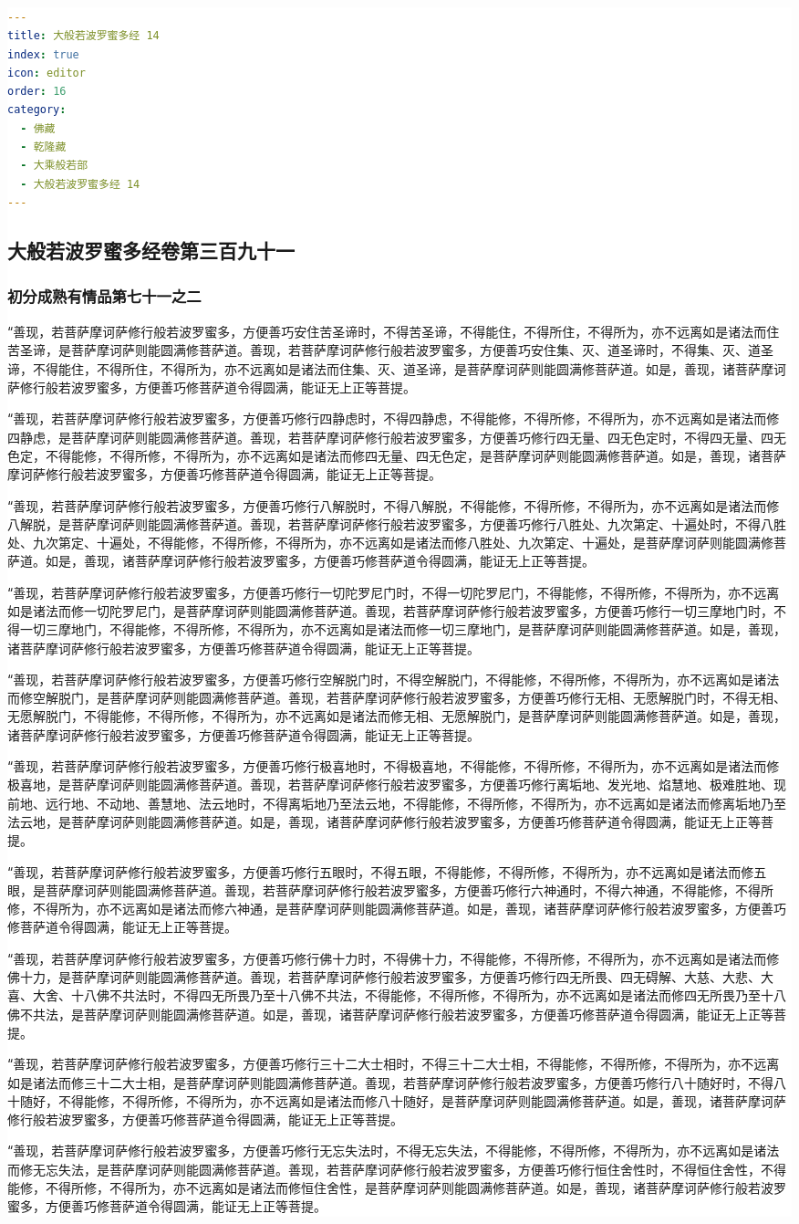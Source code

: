 ```yaml
---
title: 大般若波罗蜜多经 14
index: true
icon: editor
order: 16
category:
  - 佛藏
  - 乾隆藏
  - 大乘般若部
  - 大般若波罗蜜多经 14
---
```


## 大般若波罗蜜多经卷第三百九十一

### 初分成熟有情品第七十一之二

“善现，若菩萨摩诃萨修行般若波罗蜜多，方便善巧安住苦圣谛时，不得苦圣谛，不得能住，不得所住，不得所为，亦不远离如是诸法而住苦圣谛，是菩萨摩诃萨则能圆满修菩萨道。善现，若菩萨摩诃萨修行般若波罗蜜多，方便善巧安住集、灭、道圣谛时，不得集、灭、道圣谛，不得能住，不得所住，不得所为，亦不远离如是诸法而住集、灭、道圣谛，是菩萨摩诃萨则能圆满修菩萨道。如是，善现，诸菩萨摩诃萨修行般若波罗蜜多，方便善巧修菩萨道令得圆满，能证无上正等菩提。  

“善现，若菩萨摩诃萨修行般若波罗蜜多，方便善巧修行四静虑时，不得四静虑，不得能修，不得所修，不得所为，亦不远离如是诸法而修四静虑，是菩萨摩诃萨则能圆满修菩萨道。善现，若菩萨摩诃萨修行般若波罗蜜多，方便善巧修行四无量、四无色定时，不得四无量、四无色定，不得能修，不得所修，不得所为，亦不远离如是诸法而修四无量、四无色定，是菩萨摩诃萨则能圆满修菩萨道。如是，善现，诸菩萨摩诃萨修行般若波罗蜜多，方便善巧修菩萨道令得圆满，能证无上正等菩提。  

“善现，若菩萨摩诃萨修行般若波罗蜜多，方便善巧修行八解脱时，不得八解脱，不得能修，不得所修，不得所为，亦不远离如是诸法而修八解脱，是菩萨摩诃萨则能圆满修菩萨道。善现，若菩萨摩诃萨修行般若波罗蜜多，方便善巧修行八胜处、九次第定、十遍处时，不得八胜处、九次第定、十遍处，不得能修，不得所修，不得所为，亦不远离如是诸法而修八胜处、九次第定、十遍处，是菩萨摩诃萨则能圆满修菩萨道。如是，善现，诸菩萨摩诃萨修行般若波罗蜜多，方便善巧修菩萨道令得圆满，能证无上正等菩提。  

“善现，若菩萨摩诃萨修行般若波罗蜜多，方便善巧修行一切陀罗尼门时，不得一切陀罗尼门，不得能修，不得所修，不得所为，亦不远离如是诸法而修一切陀罗尼门，是菩萨摩诃萨则能圆满修菩萨道。善现，若菩萨摩诃萨修行般若波罗蜜多，方便善巧修行一切三摩地门时，不得一切三摩地门，不得能修，不得所修，不得所为，亦不远离如是诸法而修一切三摩地门，是菩萨摩诃萨则能圆满修菩萨道。如是，善现，诸菩萨摩诃萨修行般若波罗蜜多，方便善巧修菩萨道令得圆满，能证无上正等菩提。  

“善现，若菩萨摩诃萨修行般若波罗蜜多，方便善巧修行空解脱门时，不得空解脱门，不得能修，不得所修，不得所为，亦不远离如是诸法而修空解脱门，是菩萨摩诃萨则能圆满修菩萨道。善现，若菩萨摩诃萨修行般若波罗蜜多，方便善巧修行无相、无愿解脱门时，不得无相、无愿解脱门，不得能修，不得所修，不得所为，亦不远离如是诸法而修无相、无愿解脱门，是菩萨摩诃萨则能圆满修菩萨道。如是，善现，诸菩萨摩诃萨修行般若波罗蜜多，方便善巧修菩萨道令得圆满，能证无上正等菩提。  

“善现，若菩萨摩诃萨修行般若波罗蜜多，方便善巧修行极喜地时，不得极喜地，不得能修，不得所修，不得所为，亦不远离如是诸法而修极喜地，是菩萨摩诃萨则能圆满修菩萨道。善现，若菩萨摩诃萨修行般若波罗蜜多，方便善巧修行离垢地、发光地、焰慧地、极难胜地、现前地、远行地、不动地、善慧地、法云地时，不得离垢地乃至法云地，不得能修，不得所修，不得所为，亦不远离如是诸法而修离垢地乃至法云地，是菩萨摩诃萨则能圆满修菩萨道。如是，善现，诸菩萨摩诃萨修行般若波罗蜜多，方便善巧修菩萨道令得圆满，能证无上正等菩提。  

“善现，若菩萨摩诃萨修行般若波罗蜜多，方便善巧修行五眼时，不得五眼，不得能修，不得所修，不得所为，亦不远离如是诸法而修五眼，是菩萨摩诃萨则能圆满修菩萨道。善现，若菩萨摩诃萨修行般若波罗蜜多，方便善巧修行六神通时，不得六神通，不得能修，不得所修，不得所为，亦不远离如是诸法而修六神通，是菩萨摩诃萨则能圆满修菩萨道。如是，善现，诸菩萨摩诃萨修行般若波罗蜜多，方便善巧修菩萨道令得圆满，能证无上正等菩提。  

“善现，若菩萨摩诃萨修行般若波罗蜜多，方便善巧修行佛十力时，不得佛十力，不得能修，不得所修，不得所为，亦不远离如是诸法而修佛十力，是菩萨摩诃萨则能圆满修菩萨道。善现，若菩萨摩诃萨修行般若波罗蜜多，方便善巧修行四无所畏、四无碍解、大慈、大悲、大喜、大舍、十八佛不共法时，不得四无所畏乃至十八佛不共法，不得能修，不得所修，不得所为，亦不远离如是诸法而修四无所畏乃至十八佛不共法，是菩萨摩诃萨则能圆满修菩萨道。如是，善现，诸菩萨摩诃萨修行般若波罗蜜多，方便善巧修菩萨道令得圆满，能证无上正等菩提。  

“善现，若菩萨摩诃萨修行般若波罗蜜多，方便善巧修行三十二大士相时，不得三十二大士相，不得能修，不得所修，不得所为，亦不远离如是诸法而修三十二大士相，是菩萨摩诃萨则能圆满修菩萨道。善现，若菩萨摩诃萨修行般若波罗蜜多，方便善巧修行八十随好时，不得八十随好，不得能修，不得所修，不得所为，亦不远离如是诸法而修八十随好，是菩萨摩诃萨则能圆满修菩萨道。如是，善现，诸菩萨摩诃萨修行般若波罗蜜多，方便善巧修菩萨道令得圆满，能证无上正等菩提。  

“善现，若菩萨摩诃萨修行般若波罗蜜多，方便善巧修行无忘失法时，不得无忘失法，不得能修，不得所修，不得所为，亦不远离如是诸法而修无忘失法，是菩萨摩诃萨则能圆满修菩萨道。善现，若菩萨摩诃萨修行般若波罗蜜多，方便善巧修行恒住舍性时，不得恒住舍性，不得能修，不得所修，不得所为，亦不远离如是诸法而修恒住舍性，是菩萨摩诃萨则能圆满修菩萨道。如是，善现，诸菩萨摩诃萨修行般若波罗蜜多，方便善巧修菩萨道令得圆满，能证无上正等菩提。  
